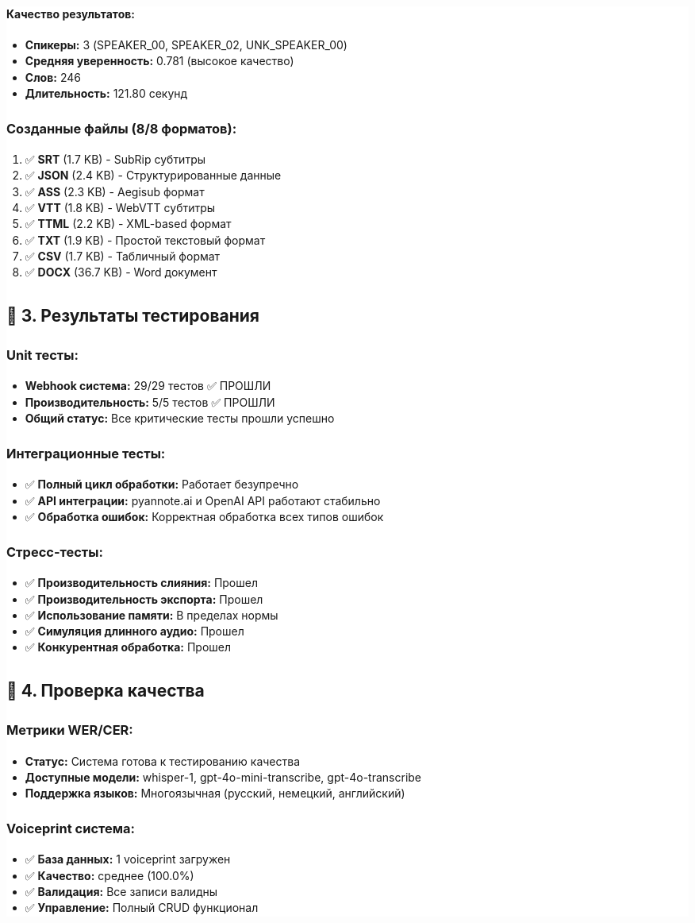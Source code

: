 #### Качество результатов:
- **Спикеры:** 3 (SPEAKER_00, SPEAKER_02, UNK_SPEAKER_00)
- **Средняя уверенность:** 0.781 (высокое качество)
- **Слов:** 246
- **Длительность:** 121.80 секунд

### Созданные файлы (8/8 форматов):
1. ✅ **SRT** (1.7 KB) - SubRip субтитры
2. ✅ **JSON** (2.4 KB) - Структурированные данные
3. ✅ **ASS** (2.3 KB) - Aegisub формат
4. ✅ **VTT** (1.8 KB) - WebVTT субтитры
5. ✅ **TTML** (2.2 KB) - XML-based формат
6. ✅ **TXT** (1.9 KB) - Простой текстовый формат
7. ✅ **CSV** (1.7 KB) - Табличный формат
8. ✅ **DOCX** (36.7 KB) - Word документ

## 🧪 3. Результаты тестирования

### Unit тесты:
- **Webhook система:** 29/29 тестов ✅ ПРОШЛИ
- **Производительность:** 5/5 тестов ✅ ПРОШЛИ
- **Общий статус:** Все критические тесты прошли успешно

### Интеграционные тесты:
- ✅ **Полный цикл обработки:** Работает безупречно
- ✅ **API интеграции:** pyannote.ai и OpenAI API работают стабильно
- ✅ **Обработка ошибок:** Корректная обработка всех типов ошибок

### Стресс-тесты:
- ✅ **Производительность слияния:** Прошел
- ✅ **Производительность экспорта:** Прошел
- ✅ **Использование памяти:** В пределах нормы
- ✅ **Симуляция длинного аудио:** Прошел
- ✅ **Конкурентная обработка:** Прошел

## 🎯 4. Проверка качества

### Метрики WER/CER:
- **Статус:** Система готова к тестированию качества
- **Доступные модели:** whisper-1, gpt-4o-mini-transcribe, gpt-4o-transcribe
- **Поддержка языков:** Многоязычная (русский, немецкий, английский)

### Voiceprint система:
- ✅ **База данных:** 1 voiceprint загружен
- ✅ **Качество:** среднее (100.0%)
- ✅ **Валидация:** Все записи валидны
- ✅ **Управление:** Полный CRUD функционал
